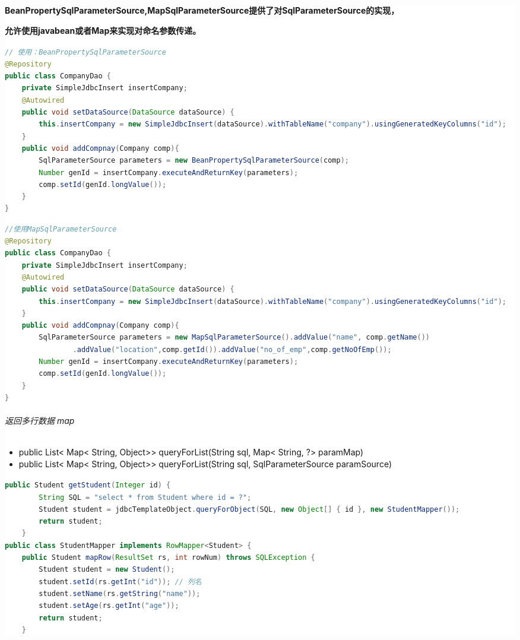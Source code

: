 
**BeanPropertySqlParameterSource,MapSqlParameterSource提供了对SqlParameterSource的实现，**


**允许使用javabean或者Map来实现对命名参数传递。**


```java
// 使用：BeanPropertySqlParameterSource
@Repository
public class CompanyDao {
	private SimpleJdbcInsert insertCompany;
    @Autowired
    public void setDataSource(DataSource dataSource) {
        this.insertCompany = new SimpleJdbcInsert(dataSource).withTableName("company").usingGeneratedKeyColumns("id");
    }
    public void addCompnay(Company comp){
    	SqlParameterSource parameters = new BeanPropertySqlParameterSource(comp);
        Number genId = insertCompany.executeAndReturnKey(parameters);
        comp.setId(genId.longValue());
    }
}
```


```java
//使用MapSqlParameterSource
@Repository
public class CompanyDao {
	private SimpleJdbcInsert insertCompany;
    @Autowired
    public void setDataSource(DataSource dataSource) {
        this.insertCompany = new SimpleJdbcInsert(dataSource).withTableName("company").usingGeneratedKeyColumns("id");
    }
    public void addCompnay(Company comp){
    	SqlParameterSource parameters = new MapSqlParameterSource().addValue("name", comp.getName())
    			.addValue("location",comp.getId()).addValue("no_of_emp",comp.getNoOfEmp());
        Number genId = insertCompany.executeAndReturnKey(parameters);
        comp.setId(genId.longValue());
    }
}
```


<a name="37662cb7"></a>
###### 返回多行数据 map


- public List< Map< String, Object>> queryForList(String sql, Map< String, ?> paramMap)
- public List< Map< String, Object>> queryForList(String sql, SqlParameterSource paramSource)



```java
public Student getStudent(Integer id) {
        String SQL = "select * from Student where id = ?";
        Student student = jdbcTemplateObject.queryForObject(SQL, new Object[] { id }, new StudentMapper());
        return student;
    }
public class StudentMapper implements RowMapper<Student> {
    public Student mapRow(ResultSet rs, int rowNum) throws SQLException {
        Student student = new Student();
        student.setId(rs.getInt("id")); // 列名
        student.setName(rs.getString("name"));
        student.setAge(rs.getInt("age"));
        return student;
    }
```